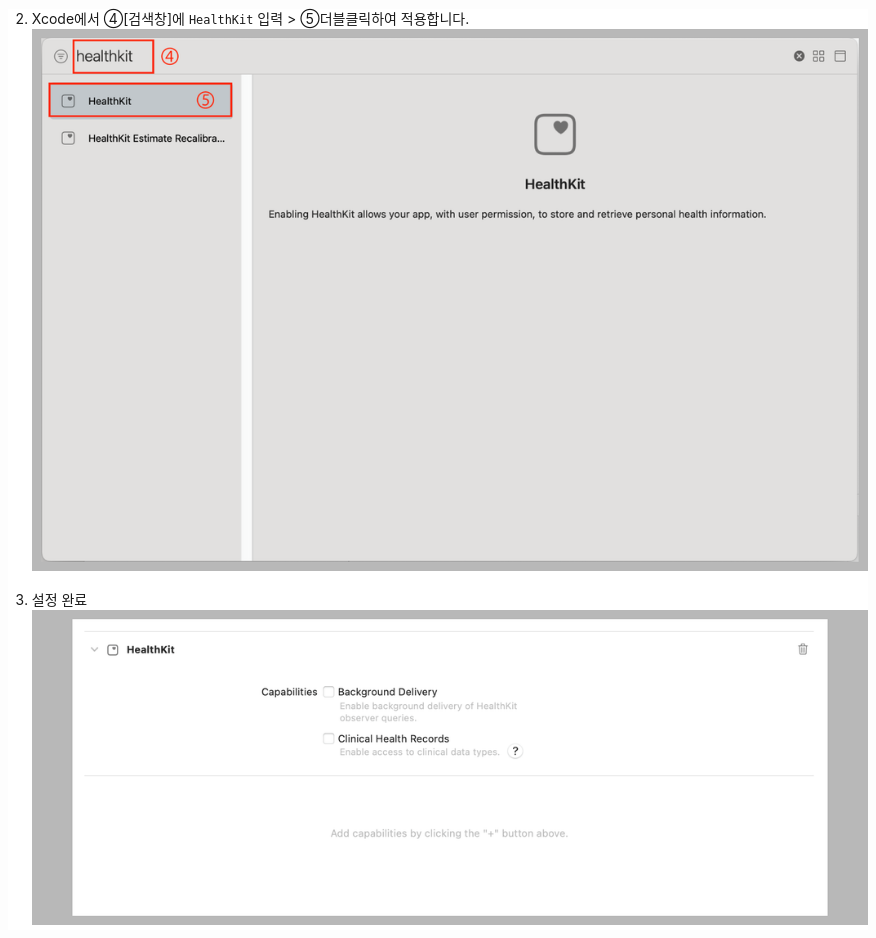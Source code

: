 2. Xcode에서 ④[검색창]에 `HealthKit` 입력  > ⑤더블클릭하여 적용합니다.
![Signing_Step2_Image](https://raw.githubusercontent.com/MobilePartnersCo/AppBoxSDKFramwork/main/resource/image/signing2.png)

3. 설정 완료
![Signing_Step3_Image](https://raw.githubusercontent.com/MobilePartnersCo/AppBoxSDKFramwork/main/resource/image/signing3.png)

